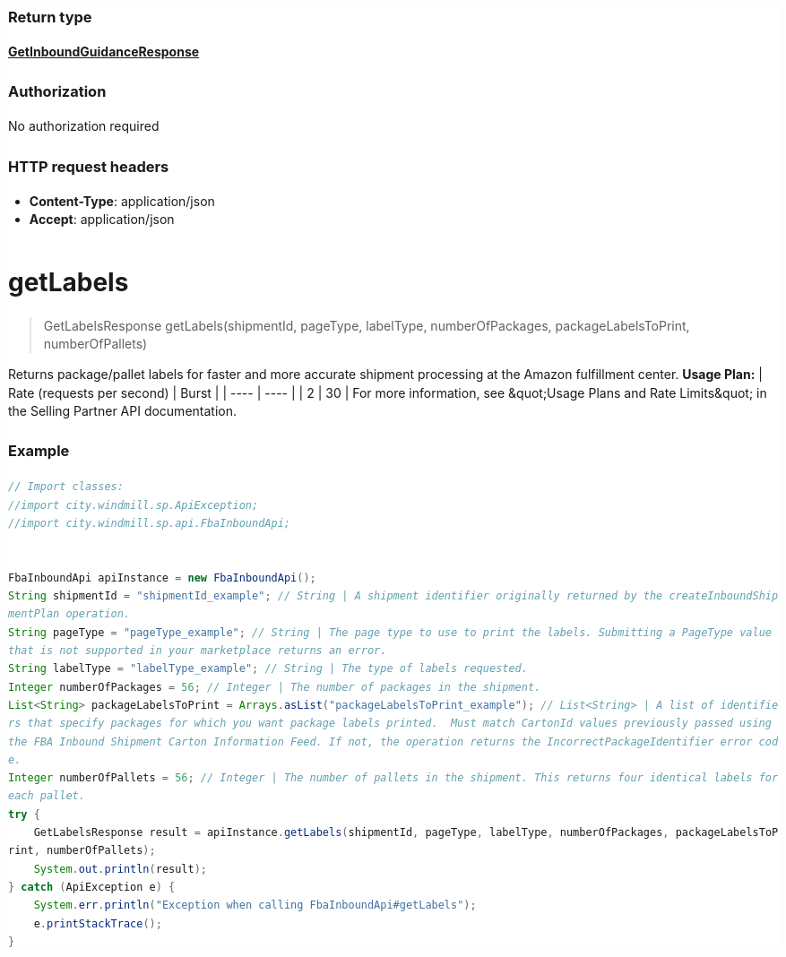 ### Return type

[**GetInboundGuidanceResponse**](GetInboundGuidanceResponse.md)

### Authorization

No authorization required

### HTTP request headers

 - **Content-Type**: application/json
 - **Accept**: application/json

<a name="getLabels"></a>
# **getLabels**
> GetLabelsResponse getLabels(shipmentId, pageType, labelType, numberOfPackages, packageLabelsToPrint, numberOfPallets)



Returns package/pallet labels for faster and more accurate shipment processing at the Amazon fulfillment center.  **Usage Plan:**  | Rate (requests per second) | Burst | | ---- | ---- | | 2 | 30 |  For more information, see \&quot;Usage Plans and Rate Limits\&quot; in the Selling Partner API documentation.

### Example
```java
// Import classes:
//import city.windmill.sp.ApiException;
//import city.windmill.sp.api.FbaInboundApi;


FbaInboundApi apiInstance = new FbaInboundApi();
String shipmentId = "shipmentId_example"; // String | A shipment identifier originally returned by the createInboundShipmentPlan operation.
String pageType = "pageType_example"; // String | The page type to use to print the labels. Submitting a PageType value that is not supported in your marketplace returns an error.
String labelType = "labelType_example"; // String | The type of labels requested. 
Integer numberOfPackages = 56; // Integer | The number of packages in the shipment.
List<String> packageLabelsToPrint = Arrays.asList("packageLabelsToPrint_example"); // List<String> | A list of identifiers that specify packages for which you want package labels printed.  Must match CartonId values previously passed using the FBA Inbound Shipment Carton Information Feed. If not, the operation returns the IncorrectPackageIdentifier error code.
Integer numberOfPallets = 56; // Integer | The number of pallets in the shipment. This returns four identical labels for each pallet.
try {
    GetLabelsResponse result = apiInstance.getLabels(shipmentId, pageType, labelType, numberOfPackages, packageLabelsToPrint, numberOfPallets);
    System.out.println(result);
} catch (ApiException e) {
    System.err.println("Exception when calling FbaInboundApi#getLabels");
    e.printStackTrace();
}
```

